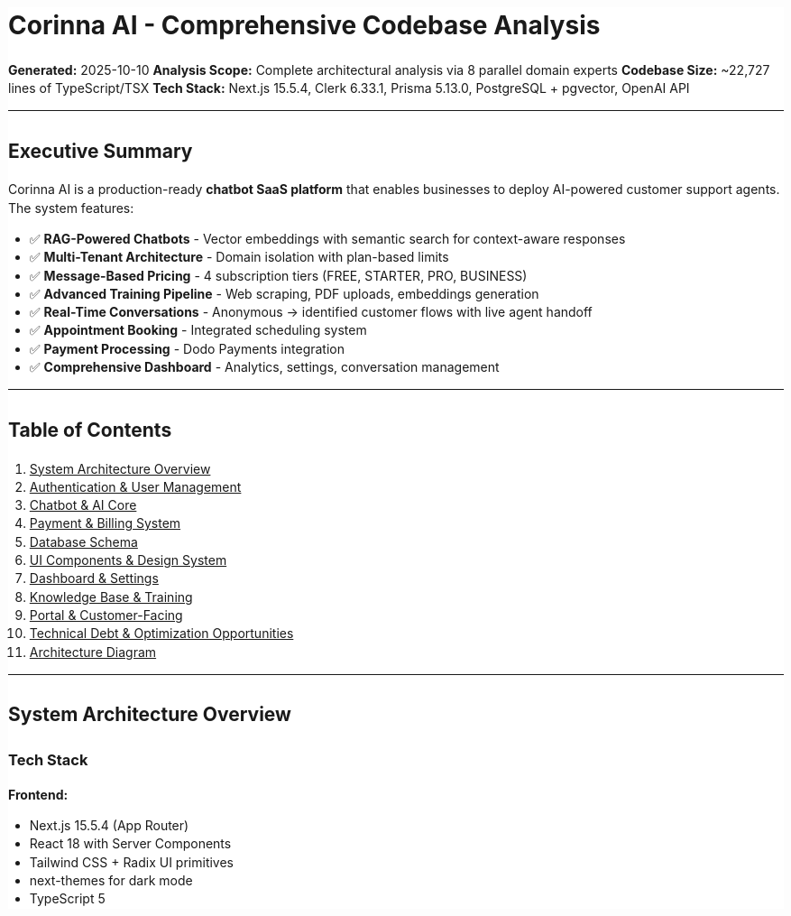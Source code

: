 # Corinna AI - Comprehensive Codebase Analysis

**Generated:** 2025-10-10
**Analysis Scope:** Complete architectural analysis via 8 parallel domain experts
**Codebase Size:** ~22,727 lines of TypeScript/TSX
**Tech Stack:** Next.js 15.5.4, Clerk 6.33.1, Prisma 5.13.0, PostgreSQL + pgvector, OpenAI API

---

## Executive Summary

Corinna AI is a production-ready **chatbot SaaS platform** that enables businesses to deploy AI-powered customer support agents. The system features:

- ✅ **RAG-Powered Chatbots** - Vector embeddings with semantic search for context-aware responses
- ✅ **Multi-Tenant Architecture** - Domain isolation with plan-based limits
- ✅ **Message-Based Pricing** - 4 subscription tiers (FREE, STARTER, PRO, BUSINESS)
- ✅ **Advanced Training Pipeline** - Web scraping, PDF uploads, embeddings generation
- ✅ **Real-Time Conversations** - Anonymous → identified customer flows with live agent handoff
- ✅ **Appointment Booking** - Integrated scheduling system
- ✅ **Payment Processing** - Dodo Payments integration
- ✅ **Comprehensive Dashboard** - Analytics, settings, conversation management

---

## Table of Contents

1. [System Architecture Overview](#system-architecture-overview)
2. [Authentication & User Management](#1-authentication--user-management)
3. [Chatbot & AI Core](#2-chatbot--ai-core)
4. [Payment & Billing System](#3-payment--billing-system)
5. [Database Schema](#4-database-schema)
6. [UI Components & Design System](#5-ui-components--design-system)
7. [Dashboard & Settings](#6-dashboard--settings)
8. [Knowledge Base & Training](#7-knowledge-base--training)
9. [Portal & Customer-Facing](#8-portal--customer-facing)
10. [Technical Debt & Optimization Opportunities](#technical-debt--optimization-opportunities)
11. [Architecture Diagram](#architecture-diagram)

---

## System Architecture Overview

### Tech Stack

**Frontend:**
- Next.js 15.5.4 (App Router)
- React 18 with Server Components
- Tailwind CSS + Radix UI primitives
- next-themes for dark mode
- TypeScript 5
